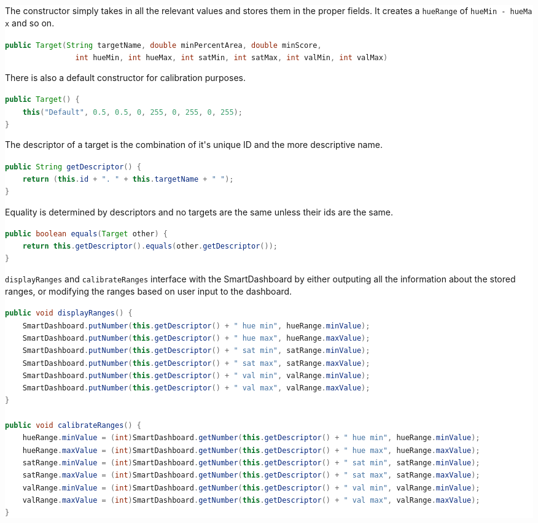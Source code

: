 
The constructor simply takes in all the relevant values and stores them in the proper fields. It creates a `hueRange` of `hueMin - hueMax` and so on.
```java
public Target(String targetName, double minPercentArea, double minScore, 
				int hueMin, int hueMax, int satMin, int satMax, int valMin, int valMax)
```


There is also a default constructor for calibration purposes.
```java
public Target() {
	this("Default", 0.5, 0.5, 0, 255, 0, 255, 0, 255);
}
```


The descriptor of a target is the combination of it's unique ID and the more descriptive name.
```java
public String getDescriptor() {
	return (this.id + ". " + this.targetName + " ");
}
```


Equality is determined by descriptors and no targets are the same unless their ids are the same.
```java
public boolean equals(Target other) {
	return this.getDescriptor().equals(other.getDescriptor());
}
```


`displayRanges` and `calibrateRanges` interface with the SmartDashboard by either outputing all the information about the stored ranges, or modifying the ranges based on user input to the dashboard.
```java
public void displayRanges() {
	SmartDashboard.putNumber(this.getDescriptor() + " hue min", hueRange.minValue);
	SmartDashboard.putNumber(this.getDescriptor() + " hue max", hueRange.maxValue);
	SmartDashboard.putNumber(this.getDescriptor() + " sat min", satRange.minValue);
	SmartDashboard.putNumber(this.getDescriptor() + " sat max", satRange.maxValue);
	SmartDashboard.putNumber(this.getDescriptor() + " val min", valRange.minValue);
	SmartDashboard.putNumber(this.getDescriptor() + " val max", valRange.maxValue);		
}

public void calibrateRanges() {
	hueRange.minValue = (int)SmartDashboard.getNumber(this.getDescriptor() + " hue min", hueRange.minValue);
	hueRange.maxValue = (int)SmartDashboard.getNumber(this.getDescriptor() + " hue max", hueRange.maxValue);
	satRange.minValue = (int)SmartDashboard.getNumber(this.getDescriptor() + " sat min", satRange.minValue);
	satRange.maxValue = (int)SmartDashboard.getNumber(this.getDescriptor() + " sat max", satRange.maxValue);
	valRange.minValue = (int)SmartDashboard.getNumber(this.getDescriptor() + " val min", valRange.minValue);
	valRange.maxValue = (int)SmartDashboard.getNumber(this.getDescriptor() + " val max", valRange.maxValue);
}
```
